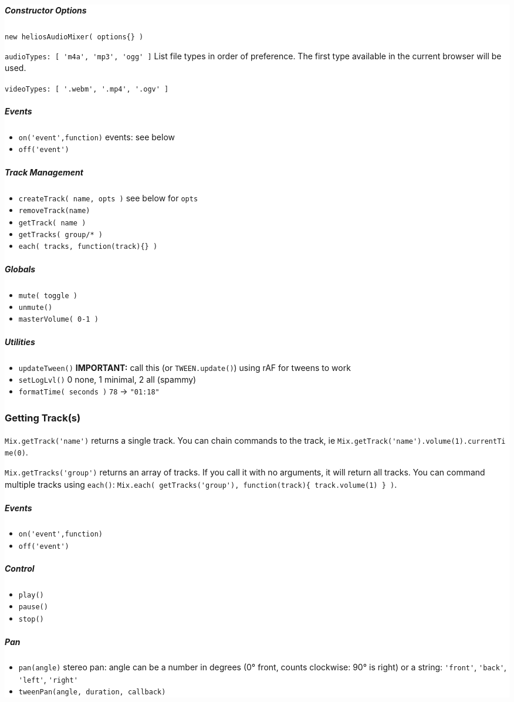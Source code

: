 ##### Constructor Options

`new heliosAudioMixer( options{} )`

`audioTypes: [ 'm4a', 'mp3', 'ogg' ]` List file types in order of preference. The first type available in the current browser will be used.

`videoTypes: [ '.webm', '.mp4', '.ogv' ]`

##### Events

- `on('event',function)` events: see below
- `off('event')`

##### Track Management

- `createTrack( name, opts )` see below for `opts`
- `removeTrack(name)`
- `getTrack( name )`
- `getTracks( group/* )`
- `each( tracks, function(track){} )`

##### Globals

- `mute( toggle )`
- `unmute()`
- `masterVolume( 0-1 )`

##### Utilities

- `updateTween()` **IMPORTANT:** call this (or `TWEEN.update()`) using rAF for tweens to work
- `setLogLvl()` 0 none, 1 minimal, 2 all (spammy)
- `formatTime( seconds )` `78` -> `"01:18"`

### Getting Track(s)

`Mix.getTrack('name')` returns a single track. You can chain commands to the track, ie `Mix.getTrack('name').volume(1).currentTime(0)`.

`Mix.getTracks('group')` returns an array of tracks. If you call it with no arguments, it will return all tracks. You can command multiple tracks using `each()`: `Mix.each( getTracks('group'), function(track){ track.volume(1) } )`.

##### Events

- `on('event',function)`
- `off('event')`

##### Control

- `play()`
- `pause()`
- `stop()`

##### Pan

- `pan(angle)` stereo pan: angle can be a number in degrees (0° front, counts clockwise: 90° is right) or a string: `'front'`, `'back'`, `'left'`, `'right'`
- `tweenPan(angle, duration, callback)`
